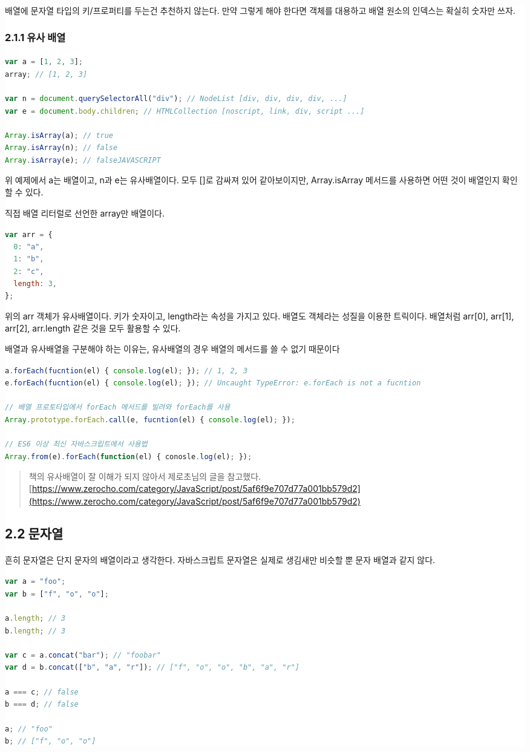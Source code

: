 배열에 문자열 타입의 키/프로퍼티를 두는건 추천하지 않는다. 만약 그렇게 해야 한다면 객체를 대용하고 배열 원소의 인덱스는 확실히 숫자만 쓰자.

### 2.1.1 **유사 배열**

```jsx
var a = [1, 2, 3];
array; // [1, 2, 3]

var n = document.querySelectorAll("div"); // NodeList [div, div, div, div, ...]
var e = document.body.children; // HTMLCollection [noscript, link, div, script ...]

Array.isArray(a); // true
Array.isArray(n); // false
Array.isArray(e); // falseJAVASCRIPT
```

위 예제에서 a는 배열이고, n과 e는 유사배열이다. 모두 []로 감싸져 있어 같아보이지만, Array.isArray 메서드를 사용하면 어떤 것이 배열인지 확인할 수 있다.

직접 배열 리터럴로 선언한 array만 배열이다.

```jsx
var arr = {
  0: "a",
  1: "b",
  2: "c",
  length: 3,
};
```

위의 arr 객체가 유사배열이다. 키가 숫자이고, length라는 속성을 가지고 있다. 배열도 객체라는 성질을 이용한 트릭이다. 배열처럼 arr[0], arr[1], arr[2], arr.length 같은 것을 모두 활용할 수 있다.

배열과 유사배열을 구분해야 하는 이유는, 유사배열의 경우 배열의 메서드를 쓸 수 없기 때문이다

```jsx
a.forEach(fucntion(el) { console.log(el); }); // 1, 2, 3
e.forEach(fucntion(el) { console.log(el); }); // Uncaught TypeError: e.forEach is not a fucntion

// 배열 프로토타입에서 forEach 메서드를 빌려와 forEach를 사용
Array.prototype.forEach.call(e, fucntion(el) { console.log(el); });

// ES6 이상 최신 자바스크립트에서 사용법
Array.from(e).forEach(function(el) { conosle.log(el); });
```

> 책의 유사배열이 잘 이해가 되지 않아서 제로초님의 글을 참고했다.
> [https://www.zerocho.com/category/JavaScript/post/5af6f9e707d77a001bb579d2](https://www.zerocho.com/category/JavaScript/post/5af6f9e707d77a001bb579d2)

## 2.2 문자열

흔히 문자열은 단지 문자의 배열이라고 생각한다. 자바스크립트 문자열은 실제로 생김새만 비슷할 뿐 문자 배열과 같지 않다.

```jsx
var a = "foo";
var b = ["f", "o", "o"];

a.length; // 3
b.length; // 3

var c = a.concat("bar"); // "foobar"
var d = b.concat(["b", "a", "r"]); // ["f", "o", "o", "b", "a", "r"]

a === c; // false
b === d; // false

a; // "foo"
b; // ["f", "o", "o"]
```